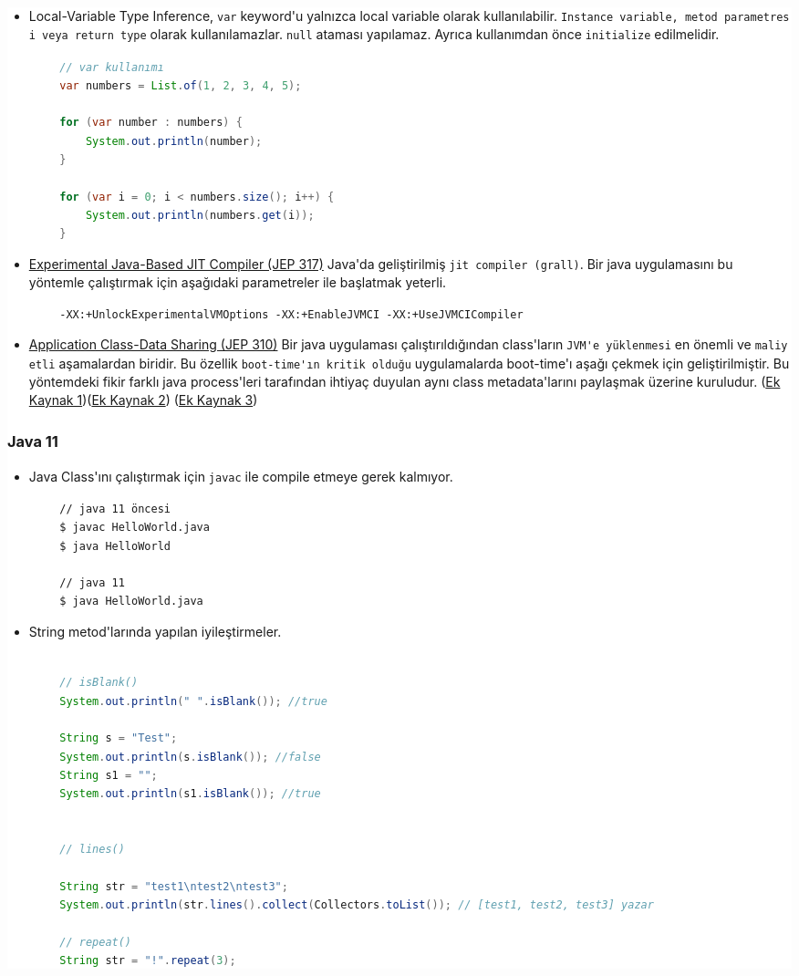 * Local-Variable Type Inference, `var` keyword'u yalnızca local variable olarak kullanılabilir. `Instance variable, metod parametresi veya return type` olarak kullanılamazlar. `null` ataması yapılamaz. Ayrıca kullanımdan önce `initialize` edilmelidir.
```java
        // var kullanımı
        var numbers = List.of(1, 2, 3, 4, 5);
        
        for (var number : numbers) {
            System.out.println(number);
        }
        
        for (var i = 0; i < numbers.size(); i++) {
            System.out.println(numbers.get(i));
        }

```

* [Experimental Java-Based JIT Compiler (JEP 317)](https://www.journaldev.com/20395/java-10-features#experimental-java-based-jit-compiler-jep-317) Java'da geliştirilmiş `jit compiler (grall)`. Bir java uygulamasını bu yöntemle çalıştırmak için aşağıdaki parametreler ile başlatmak yeterli.

```command
        -XX:+UnlockExperimentalVMOptions -XX:+EnableJVMCI -XX:+UseJVMCICompiler
```

* [Application Class-Data Sharing (JEP 310)](https://www.journaldev.com/20395/java-10-features#application-class-data-sharing-jep-310) Bir java uygulaması çalıştırıldığından class'ların `JVM'e yüklenmesi` en önemli ve `maliyetli` aşamalardan biridir. Bu özellik `boot-time'ın kritik olduğu` uygulamalarda boot-time'ı aşağı çekmek için geliştirilmiştir. Bu yöntemdeki fikir farklı java process'leri tarafından ihtiyaç duyulan aynı class metadata'larını paylaşmak üzerine kuruludur. ([Ek Kaynak 1](https://www.baeldung.com/graal-java-jit-compiler))([Ek Kaynak 2](https://chrisseaton.com/truffleruby/jokerconf17/))
([Ek Kaynak 3](https://www.baeldung.com/ahead-of-time-compilation))

### Java 11

* Java Class'ını çalıştırmak için `javac` ile compile etmeye gerek kalmıyor. 

```command
        // java 11 öncesi
        $ javac HelloWorld.java
        $ java HelloWorld

        // java 11
        $ java HelloWorld.java

```

* String metod'larında yapılan iyileştirmeler.

```java

        // isBlank()
        System.out.println(" ".isBlank()); //true
        
        String s = "Test";
        System.out.println(s.isBlank()); //false
        String s1 = "";
        System.out.println(s1.isBlank()); //true


        // lines()

        String str = "test1\ntest2\ntest3";
        System.out.println(str.lines().collect(Collectors.toList()); // [test1, test2, test3] yazar

        // repeat()
        String str = "!".repeat(3);
```